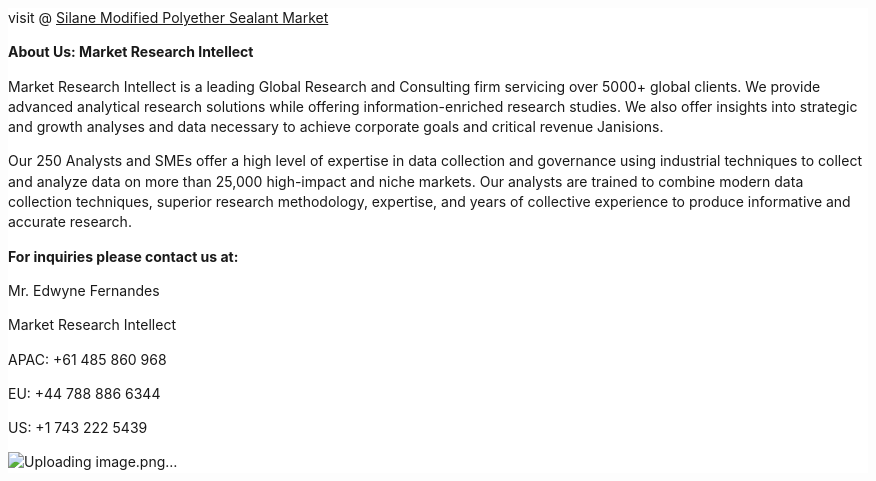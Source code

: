 visit&nbsp;@</strong>&nbsp;</span><span class="font-[700]"><a href="https://www.marketresearchintellect.com/product/global-silane-modified-polyether-sealant-market/?utm_source=Linkedin&utm_medium=832" target="_blank" data-tracking-control-name="article-ssr-frontend-pulse_little-text-block" data-tracking-will-navigate="" data-test-link="">Silane Modified Polyether Sealant Market</a></span></p><p><strong><span class="font-[700]">About Us: Market Research Intellect</span></strong></p><p><span class="">Market Research Intellect is a leading Global Research and Consulting firm servicing over 5000+ global clients. We provide advanced analytical research solutions while offering information-enriched research studies.&nbsp;</span>We also offer insights into strategic and growth analyses and data necessary to achieve corporate goals and critical revenue Janisions.</p><p><span class="">Our 250 Analysts and SMEs offer a high level of expertise in data collection and governance using industrial techniques to collect and analyze data on more than 25,000 high-impact and niche markets. Our analysts are trained to combine modern data collection techniques, superior research methodology, expertise, and years of collective experience to produce informative and accurate research.</span></p><p><strong>For inquiries please contact us at:</strong></p><p>Mr. Edwyne Fernandes</p><p>Market Research Intellect</p><p>APAC: +61 485 860 968</p><p>EU: +44 788 886 6344</p><p>US: +1 743 222 5439</p>
![Uploading image.png…]()
